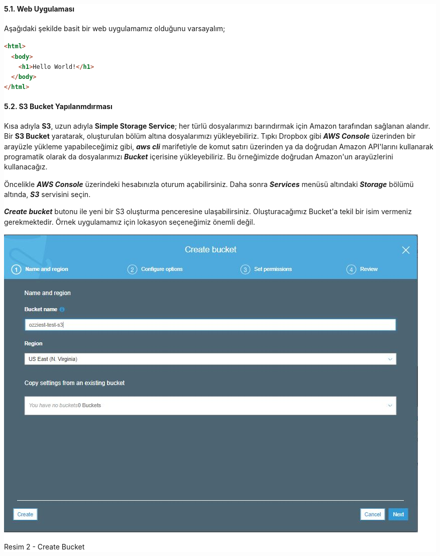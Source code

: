 #### 5.1. Web Uygulaması

Aşağıdaki şekilde basit bir web uygulamamız olduğunu varsayalım;

```html
<html>
  <body>
    <h1>Hello World!</h1>
  </body>
</html>
```

#### 5.2. S3 Bucket Yapılanmdırması

Kısa adıyla **S3**, uzun adıyla **Simple Storage Service**; her türlü dosyalarımızı barındırmak için Amazon tarafından sağlanan alandır. Bir **S3 Bucket** yaratarak, oluşturulan bölüm altına dosyalarımızı yükleyebiliriz. Tıpkı Dropbox gibi **_AWS Console_** üzerinden bir arayüzle yükleme yapabileceğimiz gibi, **_aws cli_** marifetiyle de komut satırı üzerinden ya da doğrudan Amazon API'larını kullanarak programatik olarak da dosyalarımızı **_Bucket_** içerisine yükleyebiliriz. Bu örneğimizde doğrudan Amazon'un arayüzlerini kullanacağız.

Öncelikle **_AWS Console_** üzerindeki hesabınızla oturum açabilirsiniz. Daha sonra **_Services_** menüsü altındaki **_Storage_** bölümü altında, **_S3_** servisini seçin.

**_Create bucket_** butonu ile yeni bir S3 oluşturma penceresine ulaşabilirsiniz. Oluşturacağımız Bucket'a tekil bir isim vermeniz gerekmektedir. Örnek uygulamamız için lokasyon seçeneğimiz önemli değil.

<img src="/images/posts/22.jpg" />
<p class="img-description">Resim 2 - Create Bucket</p>
